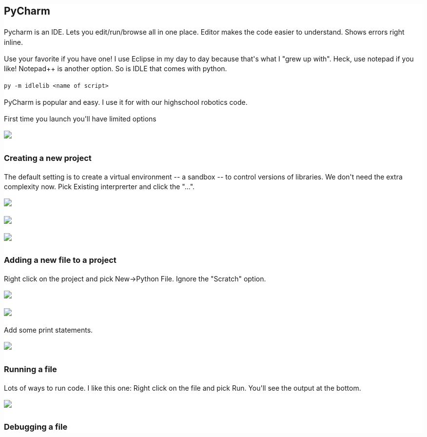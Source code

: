 ## PyCharm

Pycharm is an IDE. Lets you edit/run/browse all in one place. Editor makes the code easier to understand. Shows
errors right inline.

Use your favorite if you have one! I use Eclipse in my day to day because that's what I "grew up with". Heck, use
notepad if you like! Notepad++ is another option. So is IDLE that comes with python.

```
py -m idlelib <name of script>
```

PyCharm is popular and easy. I use it for with our highschool robotics code.

First time you launch you'll have limited options

![](pycharm_session/pycharm01.jpg)

### Creating a new project

The default setting is to create a virtual environment -- a sandbox -- to control versions of libraries.
We don't need the extra complexity now. Pick Existing interprerter and click the "...".

![](pycharm_session/pycharm02.jpg)

![](pycharm_session/pycharm03.jpg)

![](pycharm_session/pycharm04.jpg)

### Adding a new file to a project

Right click on the project and pick New->Python File. Ignore the "Scratch" option.

![](pycharm_session/pycharm05.jpg)

![](pycharm_session/pycharm06.jpg)

Add some print statements.

![](pycharm_session/pycharm07.jpg)

### Running a file

Lots of ways to run code. I like this one: Right click on the file and pick Run. You'll see the output at the bottom.

![](pycharm_session/pycharm08.jpg)

### Debugging a file
